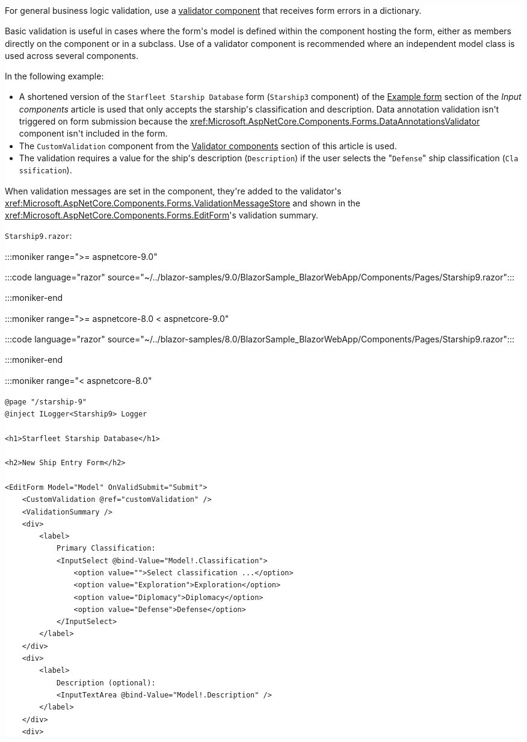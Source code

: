 For general business logic validation, use a [validator component](#validator-components) that receives form errors in a dictionary.

Basic validation is useful in cases where the form's model is defined within the component hosting the form, either as members directly on the component or in a subclass. Use of a validator component is recommended where an independent model class is used across several components.

In the following example:

* A shortened version of the `Starfleet Starship Database` form (`Starship3` component) of the [Example form](xref:blazor/forms/input-components#example-form) section of the *Input components* article is used that only accepts the starship's classification and description. Data annotation validation isn't triggered on form submission because the <xref:Microsoft.AspNetCore.Components.Forms.DataAnnotationsValidator> component isn't included in the form.
* The `CustomValidation` component from the [Validator components](#validator-components) section of this article is used.
* The validation requires a value for the ship's description (`Description`) if the user selects the "`Defense`" ship classification (`Classification`).

When validation messages are set in the component, they're added to the validator's <xref:Microsoft.AspNetCore.Components.Forms.ValidationMessageStore> and shown in the <xref:Microsoft.AspNetCore.Components.Forms.EditForm>'s validation summary.

`Starship9.razor`:

:::moniker range=">= aspnetcore-9.0"

:::code language="razor" source="~/../blazor-samples/9.0/BlazorSample_BlazorWebApp/Components/Pages/Starship9.razor":::

:::moniker-end

:::moniker range=">= aspnetcore-8.0 < aspnetcore-9.0"

:::code language="razor" source="~/../blazor-samples/8.0/BlazorSample_BlazorWebApp/Components/Pages/Starship9.razor":::

:::moniker-end

:::moniker range="< aspnetcore-8.0"

```razor
@page "/starship-9"
@inject ILogger<Starship9> Logger

<h1>Starfleet Starship Database</h1>

<h2>New Ship Entry Form</h2>

<EditForm Model="Model" OnValidSubmit="Submit">
    <CustomValidation @ref="customValidation" />
    <ValidationSummary />
    <div>
        <label>
            Primary Classification:
            <InputSelect @bind-Value="Model!.Classification">
                <option value="">Select classification ...</option>
                <option value="Exploration">Exploration</option>
                <option value="Diplomacy">Diplomacy</option>
                <option value="Defense">Defense</option>
            </InputSelect>
        </label>
    </div>
    <div>
        <label>
            Description (optional):
            <InputTextArea @bind-Value="Model!.Description" />
        </label>
    </div>
    <div>
```